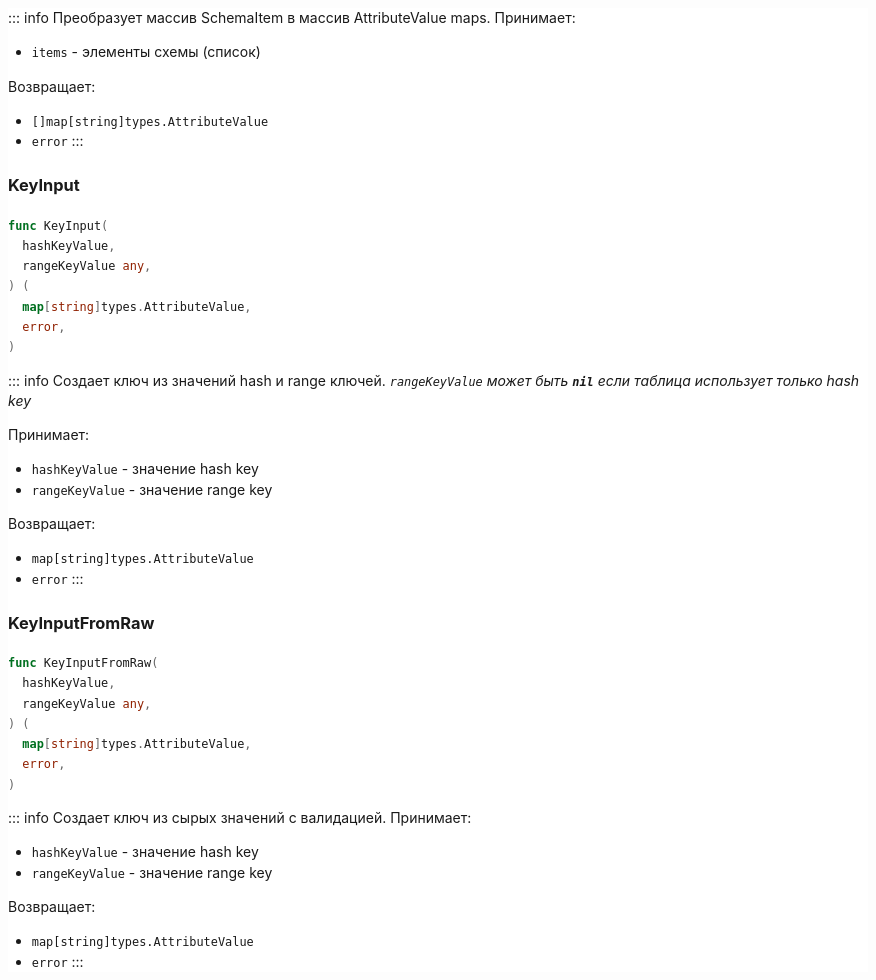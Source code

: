 ::: info Преобразует массив SchemaItem в массив AttributeValue maps.
Принимает:

- `items` - элементы схемы (список)

Возвращает:

- `[]map[string]types.AttributeValue`
- `error`
  :::

### KeyInput

```go
func KeyInput(
  hashKeyValue,
  rangeKeyValue any,
) (
  map[string]types.AttributeValue,
  error,
)
```

::: info Создает ключ из значений hash и range ключей.
_`rangeKeyValue` может быть **`nil`** если таблица использует только hash key_

Принимает:

- `hashKeyValue` - значение hash key
- `rangeKeyValue` - значение range key

Возвращает:

- `map[string]types.AttributeValue`
- `error`
  :::

### KeyInputFromRaw

```go
func KeyInputFromRaw(
  hashKeyValue,
  rangeKeyValue any,
) (
  map[string]types.AttributeValue,
  error,
)
```

::: info Создает ключ из сырых значений с валидацией.
Принимает:

- `hashKeyValue` - значение hash key
- `rangeKeyValue` - значение range key

Возвращает:

- `map[string]types.AttributeValue`
- `error`
  :::
